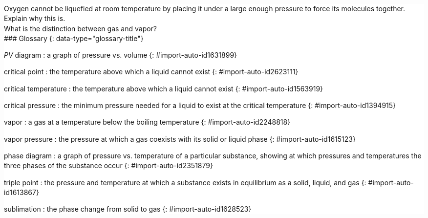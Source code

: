 </div>
</div>

<div data-type="exercise" data-element-type="conceptual-questions">
<div data-type="problem" markdown="1">
Oxygen cannot be liquefied at room temperature by placing it under a large enough pressure to force its molecules together. Explain why this is.

</div>
</div>

<div data-type="exercise" data-element-type="conceptual-questions">
<div data-type="problem" markdown="1">
What is the distinction between gas and vapor?

</div>
</div>

<div data-type="glossary" markdown="1">
### Glossary
{: data-type="glossary-title"}

*PV* diagram
: a graph of pressure vs. volume
{: #import-auto-id1631899}

critical point
: the temperature above which a liquid cannot exist
{: #import-auto-id2623111}

critical temperature
: the temperature above which a liquid cannot exist
{: #import-auto-id1563919}

critical pressure
: the minimum pressure needed for a liquid to exist at the critical temperature
{: #import-auto-id1394915}

vapor
: a gas at a temperature below the boiling temperature
{: #import-auto-id2248818}

vapor pressure
: the pressure at which a gas coexists with its solid or liquid phase
{: #import-auto-id1615123}

phase diagram
: a graph of pressure vs. temperature of a particular substance, showing at which pressures and temperatures the three phases of the substance occur
{: #import-auto-id2351879}

triple point
: the pressure and temperature at which a substance exists in equilibrium as a solid, liquid, and gas
{: #import-auto-id1613867}

sublimation
: the phase change from solid to gas
{: #import-auto-id1628523}
